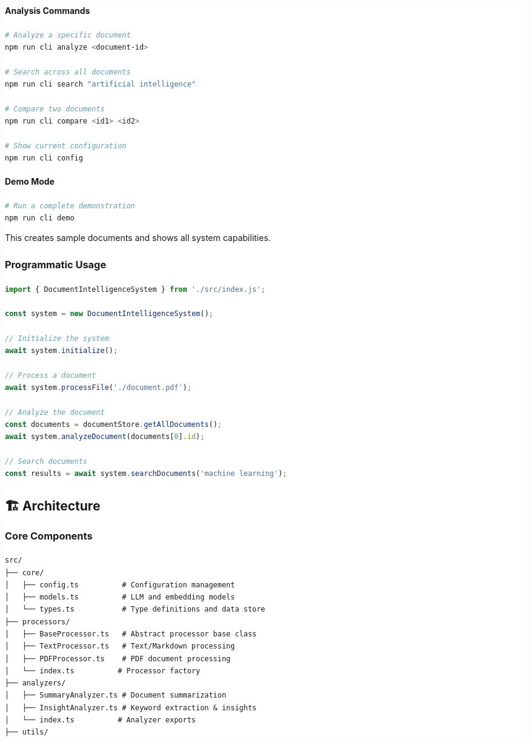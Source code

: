#### Analysis Commands

```bash
# Analyze a specific document
npm run cli analyze <document-id>

# Search across all documents
npm run cli search "artificial intelligence"

# Compare two documents
npm run cli compare <id1> <id2>

# Show current configuration
npm run cli config
```

#### Demo Mode

```bash
# Run a complete demonstration
npm run cli demo
```

This creates sample documents and shows all system capabilities.

### Programmatic Usage

```typescript
import { DocumentIntelligenceSystem } from './src/index.js';

const system = new DocumentIntelligenceSystem();

// Initialize the system
await system.initialize();

// Process a document
await system.processFile('./document.pdf');

// Analyze the document
const documents = documentStore.getAllDocuments();
await system.analyzeDocument(documents[0].id);

// Search documents
const results = await system.searchDocuments('machine learning');
```

## 🏗 Architecture

### Core Components

```
src/
├── core/
│   ├── config.ts          # Configuration management
│   ├── models.ts          # LLM and embedding models
│   └── types.ts           # Type definitions and data store
├── processors/
│   ├── BaseProcessor.ts   # Abstract processor base class
│   ├── TextProcessor.ts   # Text/Markdown processing
│   ├── PDFProcessor.ts    # PDF document processing
│   └── index.ts          # Processor factory
├── analyzers/
│   ├── SummaryAnalyzer.ts # Document summarization
│   ├── InsightAnalyzer.ts # Keyword extraction & insights
│   └── index.ts          # Analyzer exports
├── utils/
```